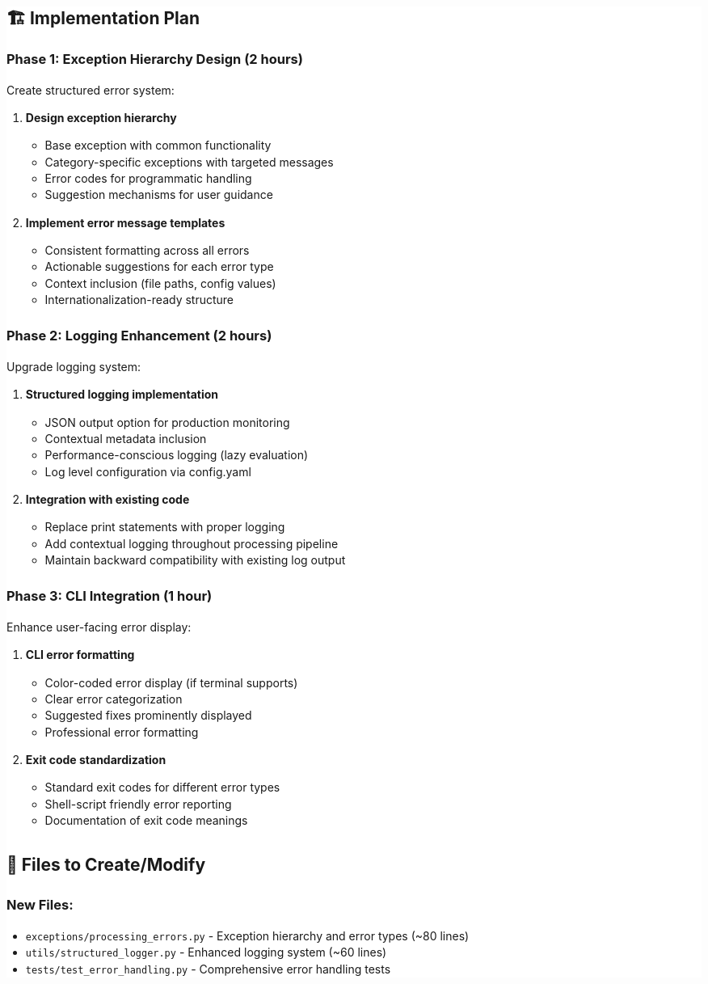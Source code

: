 ## 🏗️ Implementation Plan

### **Phase 1: Exception Hierarchy Design (2 hours)**
Create structured error system:

1. **Design exception hierarchy**
   - Base exception with common functionality
   - Category-specific exceptions with targeted messages
   - Error codes for programmatic handling
   - Suggestion mechanisms for user guidance

2. **Implement error message templates**
   - Consistent formatting across all errors
   - Actionable suggestions for each error type
   - Context inclusion (file paths, config values)
   - Internationalization-ready structure

### **Phase 2: Logging Enhancement (2 hours)**
Upgrade logging system:

1. **Structured logging implementation**
   - JSON output option for production monitoring
   - Contextual metadata inclusion
   - Performance-conscious logging (lazy evaluation)
   - Log level configuration via config.yaml

2. **Integration with existing code**
   - Replace print statements with proper logging
   - Add contextual logging throughout processing pipeline
   - Maintain backward compatibility with existing log output

### **Phase 3: CLI Integration (1 hour)**
Enhance user-facing error display:

1. **CLI error formatting**
   - Color-coded error display (if terminal supports)
   - Clear error categorization
   - Suggested fixes prominently displayed
   - Professional error formatting

2. **Exit code standardization**
   - Standard exit codes for different error types
   - Shell-script friendly error reporting
   - Documentation of exit code meanings

## 📁 Files to Create/Modify

### **New Files:**
- `exceptions/processing_errors.py` - Exception hierarchy and error types (~80 lines)
- `utils/structured_logger.py` - Enhanced logging system (~60 lines)
- `tests/test_error_handling.py` - Comprehensive error handling tests
